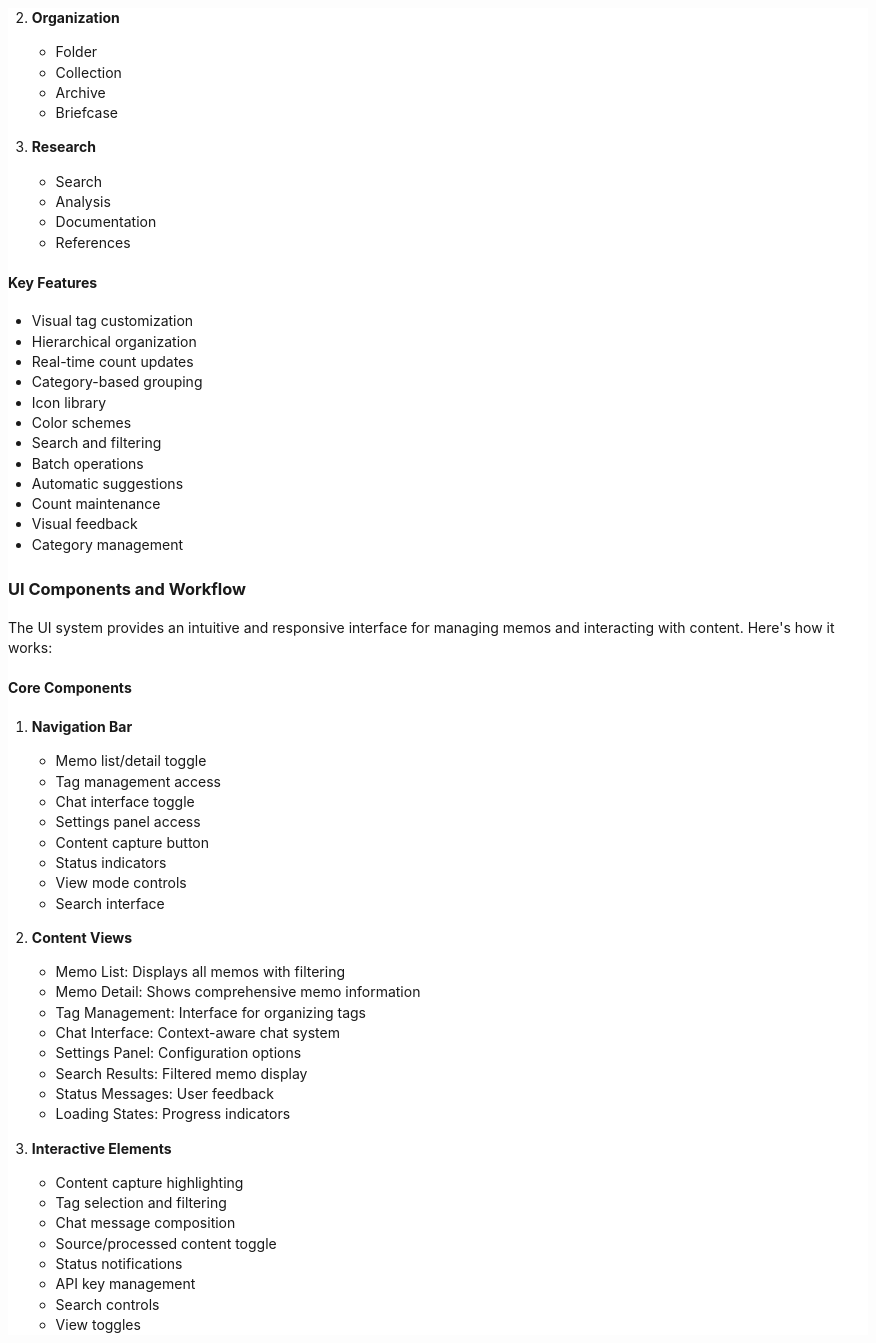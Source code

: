 2. **Organization**
   - Folder
   - Collection
   - Archive
   - Briefcase

3. **Research**
   - Search
   - Analysis
   - Documentation
   - References

#### Key Features
- Visual tag customization
- Hierarchical organization
- Real-time count updates
- Category-based grouping
- Icon library
- Color schemes
- Search and filtering
- Batch operations
- Automatic suggestions
- Count maintenance
- Visual feedback
- Category management

### UI Components and Workflow
The UI system provides an intuitive and responsive interface for managing memos and interacting with content. Here's how it works:

#### Core Components
1. **Navigation Bar**
   - Memo list/detail toggle
   - Tag management access
   - Chat interface toggle
   - Settings panel access
   - Content capture button
   - Status indicators
   - View mode controls
   - Search interface

2. **Content Views**
   - Memo List: Displays all memos with filtering
   - Memo Detail: Shows comprehensive memo information
   - Tag Management: Interface for organizing tags
   - Chat Interface: Context-aware chat system
   - Settings Panel: Configuration options
   - Search Results: Filtered memo display
   - Status Messages: User feedback
   - Loading States: Progress indicators

3. **Interactive Elements**
   - Content capture highlighting
   - Tag selection and filtering
   - Chat message composition
   - Source/processed content toggle
   - Status notifications
   - API key management
   - Search controls
   - View toggles
